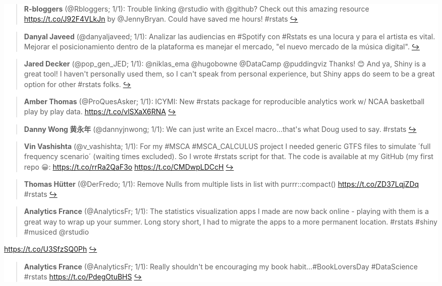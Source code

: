 


> **R-bloggers** (@Rbloggers; 1/1): Trouble linking @rstudio with @github?
Check out this amazing resource https://t.co/J92F4VLkJn by @JennyBryan. Could have saved me hours! #rstats  [&#8618;](https://twitter.com/dataandme/status/1027651727615504384)




> **Danyal Javeed** (@danyaljaveed; 1/1): Analizar las audiencias en #Spotify con #Rstats es una locura y para el artista es vital. Mejorar el posicionamiento dentro de la plataforma es manejar el mercado, "el nuevo mercado de la música digital".  [&#8618;](https://twitter.com/dataandme/status/1027649437647163397)




> **Jared Decker** (@pop_gen_JED; 1/1): @niklas_ema @hugobowne @DataCamp @puddingviz Thanks! 😊 And ya, Shiny is a great tool! I haven't personally used them, so I can't speak from personal experience, but Shiny apps do seem to be a great option for other #rstats folks.  [&#8618;](https://twitter.com/dataandme/status/1027641435078590464)




> **Amber Thomas** (@ProQuesAsker; 1/1): ICYMI: New #rstats package for reproducible analytics work w/ NCAA basketball play by play data. https://t.co/vlSXaX6RNA  [&#8618;](https://twitter.com/dataandme/status/1027633419864485888)




> **Danny Wong 黄永年** (@dannyjnwong; 1/1): We can just write an Excel macro...that's what Doug used to say. #rstats  [&#8618;](https://twitter.com/dataandme/status/1027623114987982848)




> **Vin Vashishta** (@v_vashishta; 1/1): For my #MSCA #MSCA_CALCULUS project I needed generic GTFS files to simulate ´full frequency scenario´ (waiting times excluded). So I wrote #rstats script for that. The code is available at my GitHub (my first repo 😀: https://t.co/rrRa2QaF3o https://t.co/CMDwpLDCcH  [&#8618;](https://twitter.com/dataandme/status/1027620240006569987)




> **Thomas Hütter** (@DerFredo; 1/1): Remove Nulls from multiple lists in list with purrr::compact() https://t.co/ZD37LqjZDq #rstats  [&#8618;](https://twitter.com/dataandme/status/1027594712771747840)




> **Analytics France** (@AnalyticsFr; 1/1): The statistics visualization apps I made are now back online - playing with them is a great way to wrap up your summer. Long story short, I had to migrate the apps to a more permanent location. #rstats #shiny #musiced @rstudio 
>
https://t.co/U3SfzSQ0Ph  [&#8618;](https://twitter.com/dataandme/status/1027594172876906503)




> **Analytics France** (@AnalyticsFr; 1/1): Really shouldn't be encouraging my book habit...#BookLoversDay #DataScience #rstats https://t.co/PdegOtuBHS  [&#8618;](https://twitter.com/dataandme/status/1027594115054231552)
